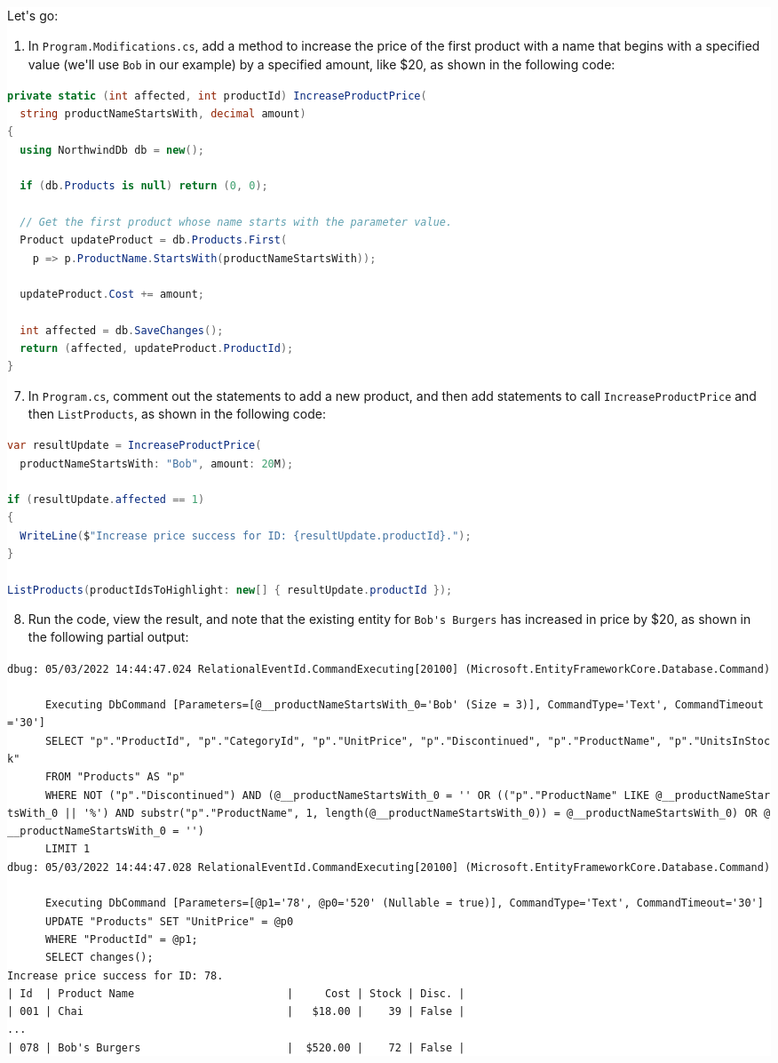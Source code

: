 Let's go:
1.	In `Program.Modifications.cs`, add a method to increase the price of the first product with a name that begins with a specified value (we'll use `Bob` in our example) by a specified amount, like $20, as shown in the following code:
```cs
private static (int affected, int productId) IncreaseProductPrice(
  string productNameStartsWith, decimal amount)
{
  using NorthwindDb db = new();

  if (db.Products is null) return (0, 0);

  // Get the first product whose name starts with the parameter value.
  Product updateProduct = db.Products.First(
    p => p.ProductName.StartsWith(productNameStartsWith));

  updateProduct.Cost += amount;

  int affected = db.SaveChanges();
  return (affected, updateProduct.ProductId);
}
```

7.	In `Program.cs`, comment out the statements to add a new product, and then add statements to call `IncreaseProductPrice` and then `ListProducts`, as shown in the following code:
```cs
var resultUpdate = IncreaseProductPrice(
  productNameStartsWith: "Bob", amount: 20M);

if (resultUpdate.affected == 1)
{
  WriteLine($"Increase price success for ID: {resultUpdate.productId}.");
}

ListProducts(productIdsToHighlight: new[] { resultUpdate.productId });
```

8.	Run the code, view the result, and note that the existing entity for `Bob's Burgers` has increased in price by $20, as shown in the following partial output:
```
dbug: 05/03/2022 14:44:47.024 RelationalEventId.CommandExecuting[20100] (Microsoft.EntityFrameworkCore.Database.Command)

      Executing DbCommand [Parameters=[@__productNameStartsWith_0='Bob' (Size = 3)], CommandType='Text', CommandTimeout='30']
      SELECT "p"."ProductId", "p"."CategoryId", "p"."UnitPrice", "p"."Discontinued", "p"."ProductName", "p"."UnitsInStock"
      FROM "Products" AS "p"
      WHERE NOT ("p"."Discontinued") AND (@__productNameStartsWith_0 = '' OR (("p"."ProductName" LIKE @__productNameStartsWith_0 || '%') AND substr("p"."ProductName", 1, length(@__productNameStartsWith_0)) = @__productNameStartsWith_0) OR @__productNameStartsWith_0 = '')
      LIMIT 1
dbug: 05/03/2022 14:44:47.028 RelationalEventId.CommandExecuting[20100] (Microsoft.EntityFrameworkCore.Database.Command)

      Executing DbCommand [Parameters=[@p1='78', @p0='520' (Nullable = true)], CommandType='Text', CommandTimeout='30']
      UPDATE "Products" SET "UnitPrice" = @p0
      WHERE "ProductId" = @p1;
      SELECT changes();
Increase price success for ID: 78.
| Id  | Product Name                        |     Cost | Stock | Disc. |
| 001 | Chai                                |   $18.00 |    39 | False |
...
| 078 | Bob's Burgers                       |  $520.00 |    72 | False |
```